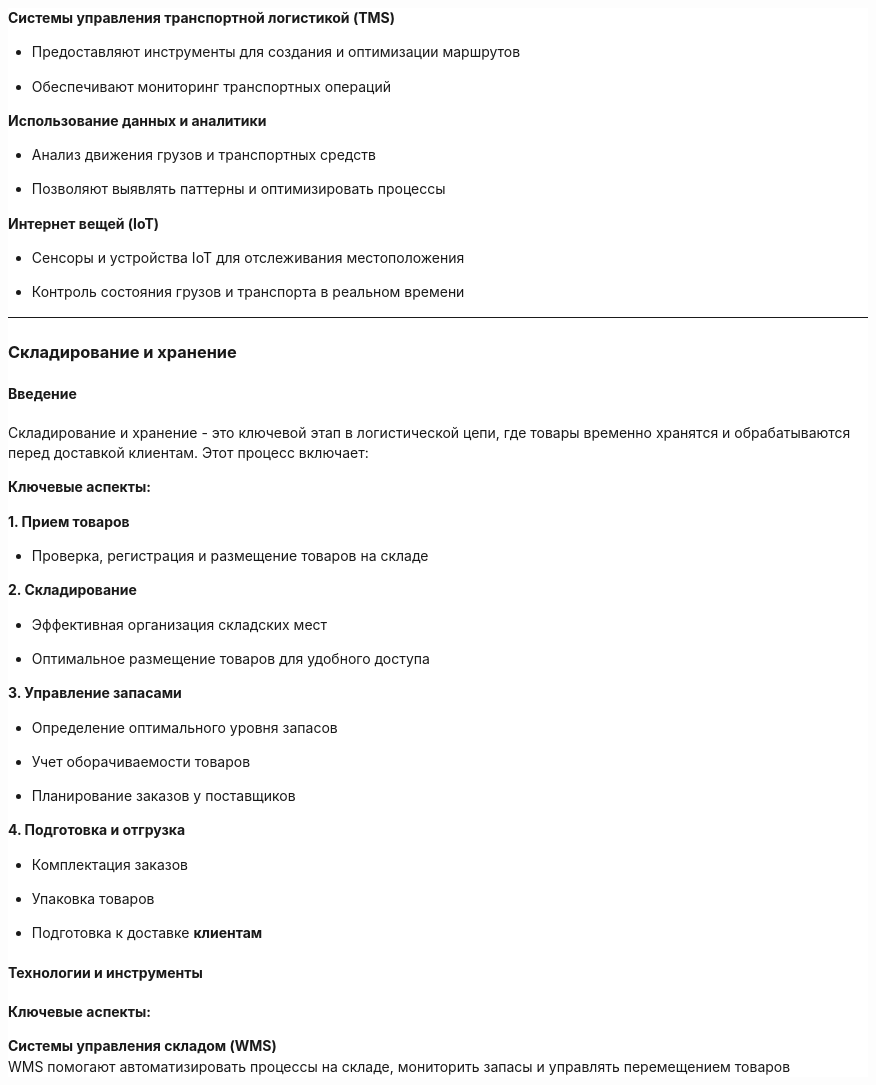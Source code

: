 **Системы управления транспортной логистикой (TMS)**

- Предоставляют инструменты для создания и оптимизации маршрутов
    
- Обеспечивают мониторинг транспортных операций
    

**Использование данных и аналитики**

- Анализ движения грузов и транспортных средств
    
- Позволяют выявлять паттерны и оптимизировать процессы
    

**Интернет вещей (IoT)**

- Сенсоры и устройства IoT для отслеживания местоположения
    
- Контроль состояния грузов и транспорта в реальном времени

___
### Складирование и хранение
#### Введение

Складирование и хранение - это ключевой этап в логистической цепи, где товары временно хранятся и обрабатываются перед доставкой клиентам. Этот процесс включает:

**Ключевые аспекты:**

**1. Прием товаров**

- Проверка, регистрация и размещение товаров на складе
    

**2. Складирование**

- Эффективная организация складских мест
    
- Оптимальное размещение товаров для удобного доступа
    

**3. Управление запасами**

- Определение оптимального уровня запасов
    
- Учет оборачиваемости товаров
    
- Планирование заказов у поставщиков
    

**4. Подготовка и отгрузка**

- Комплектация заказов
    
- Упаковка товаров
    
- Подготовка к доставке **клиентам**

#### Технологии и инструменты

**Ключевые аспекты:**

**Системы управления складом (WMS)**  
WMS помогают автоматизировать процессы на складе, мониторить запасы и управлять перемещением товаров
